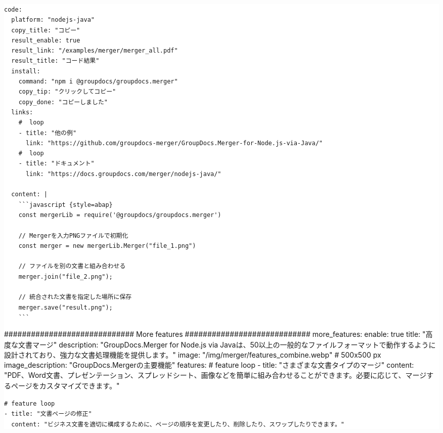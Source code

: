    code:
      platform: "nodejs-java"
      copy_title: "コピー"
      result_enable: true
      result_link: "/examples/merger/merger_all.pdf"
      result_title: "コード結果"
      install:
        command: "npm i @groupdocs/groupdocs.merger"
        copy_tip: "クリックしてコピー"
        copy_done: "コピーしました"
      links:
        #  loop
        - title: "他の例"
          link: "https://github.com/groupdocs-merger/GroupDocs.Merger-for-Node.js-via-Java/"
        #  loop
        - title: "ドキュメント"
          link: "https://docs.groupdocs.com/merger/nodejs-java/"
          
      content: |
        ```javascript {style=abap}
        const mergerLib = require('@groupdocs/groupdocs.merger')

        // Mergerを入力PNGファイルで初期化
        const merger = new mergerLib.Merger("file_1.png")

        // ファイルを別の文書と組み合わせる
        merger.join("file_2.png");

        // 統合された文書を指定した場所に保存
        merger.save("result.png");
        ```            

############################# More features ############################
more_features:
  enable: true
  title: "高度な文書マージ"
  description: "GroupDocs.Merger for Node.js via Javaは、50以上の一般的なファイルフォーマットで動作するように設計されており、強力な文書処理機能を提供します。"
  image: "/img/merger/features_combine.webp" # 500x500 px
  image_description: "GroupDocs.Mergerの主要機能"
  features:
    # feature loop
    - title: "さまざまな文書タイプのマージ"
      content: "PDF、Word文書、プレゼンテーション、スプレッドシート、画像などを簡単に組み合わせることができます。必要に応じて、マージするページをカスタマイズできます。"

    # feature loop
    - title: "文書ページの修正"
      content: "ビジネス文書を適切に構成するために、ページの順序を変更したり、削除したり、スワップしたりできます。"
